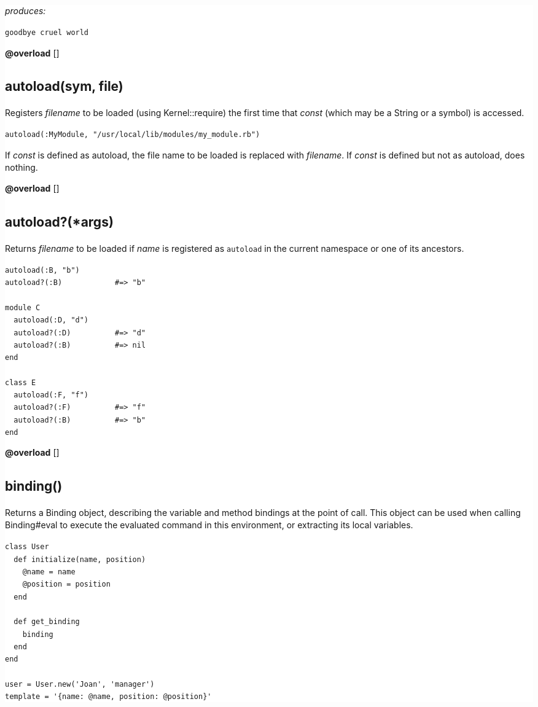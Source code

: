 *produces:*

    goodbye cruel world

**@overload** [] 

## autoload(sym, file) [](#method-i-autoload)
Registers *filename* to be loaded (using Kernel::require) the first time that
*const* (which may be a String or a symbol) is accessed.

    autoload(:MyModule, "/usr/local/lib/modules/my_module.rb")

If *const* is defined as autoload, the file name to be loaded is replaced with
*filename*.  If *const* is defined but not as autoload, does nothing.

**@overload** [] 

## autoload?(*args) [](#method-i-autoload?)
Returns *filename* to be loaded if *name* is registered as `autoload` in the
current namespace or one of its ancestors.

    autoload(:B, "b")
    autoload?(:B)            #=> "b"

    module C
      autoload(:D, "d")
      autoload?(:D)          #=> "d"
      autoload?(:B)          #=> nil
    end

    class E
      autoload(:F, "f")
      autoload?(:F)          #=> "f"
      autoload?(:B)          #=> "b"
    end

**@overload** [] 

## binding() [](#method-i-binding)
Returns a Binding object, describing the variable and method bindings at the
point of call. This object can be used when calling Binding#eval to execute
the evaluated command in this environment, or extracting its local variables.

    class User
      def initialize(name, position)
        @name = name
        @position = position
      end

      def get_binding
        binding
      end
    end

    user = User.new('Joan', 'manager')
    template = '{name: @name, position: @position}'
